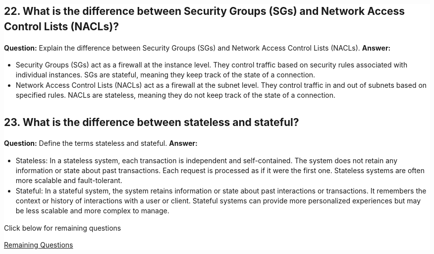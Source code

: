 
## 22. What is the difference between Security Groups (SGs) and Network Access Control Lists (NACLs)?

**Question:** Explain the difference between Security Groups (SGs) and Network Access Control Lists (NACLs).
**Answer:** 

- Security Groups (SGs) act as a firewall at the instance level. They control traffic based on security rules associated with individual instances. SGs are stateful, meaning they keep track of the state of a connection.
- Network Access Control Lists (NACLs) act as a firewall at the subnet level. They control traffic in and out of subnets based on specified rules. NACLs are stateless, meaning they do not keep track of the state of a connection.

## 23. What is the difference between stateless and stateful?

**Question:** Define the terms stateless and stateful.
**Answer:** 

- Stateless: In a stateless system, each transaction is independent and self-contained. The system does not retain any information or state about past transactions. Each request is processed as if it were the first one. Stateless systems are often more scalable and fault-tolerant.
- Stateful: In a stateful system, the system retains information or state about past interactions or transactions. It remembers the context or history of interactions with a user or client. Stateful systems can provide more personalized experiences but may be less scalable and more complex to manage.


Click below for remaining questions

[Remaining Questions](https://github.com/iam-veeramalla/aws-devops-zero-to-hero/tree/main/interview-questions)
